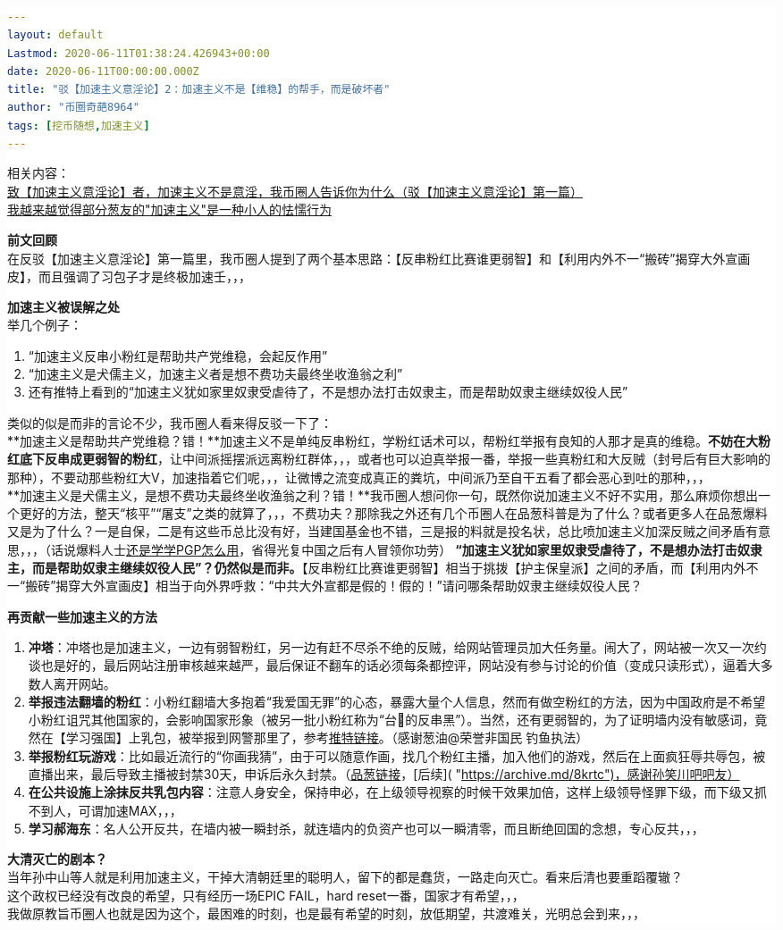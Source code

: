 ```yaml
---
layout: default
Lastmod: 2020-06-11T01:38:24.426943+00:00
date: 2020-06-11T00:00:00.000Z
title: "驳【加速主义意淫论】2：加速主义不是【维稳】的帮手，而是破坏者"
author: "币圈奇葩8964"
tags: [挖币随想,加速主义]
---
```


相关内容：  
[致【加速主义意淫论】者，加速主义不是意淫，我币圈人告诉你为什么（驳【加速主义意淫论】第一篇）](https://pincong.rocks/article/18889 "https://pincong.rocks/article/18889")  
[我越来越觉得部分葱友的"加速主义"是一种小人的怯懦行为](https://pincong.rocks/article/15727 "https://pincong.rocks/article/15727")  
  
**前文回顾**  
在反驳【加速主义意淫论】第一篇里，我币圈人提到了两个基本思路：【反串粉红比赛谁更弱智】和【利用内外不一“搬砖”揭穿大外宣画皮】，而且强调了习包子才是终极加速壬，，，  
  
**加速主义被误解之处**  
举几个例子：  

1.  “加速主义反串小粉红是帮助共产党维稳，会起反作用”
2.  “加速主义是犬儒主义，加速主义者是想不费功夫最终坐收渔翁之利”
3.  还有推特上看到的“加速主义犹如家里奴隶受虐待了，不是想办法打击奴隶主，而是帮助奴隶主继续奴役人民”

  
类似的似是而非的言论不少，我币圈人看来得反驳一下了：  
**加速主义是帮助共产党维稳？错！**加速主义不是单纯反串粉红，学粉红话术可以，帮粉红举报有良知的人那才是真的维稳。**不妨在大粉红底下反串成更弱智的粉红**，让中间派摇摆派远离粉红群体，，，或者也可以迫真举报一番，举报一些真粉红和大反贼（封号后有巨大影响的那种），不要动那些粉红大V，加速指着它们呢，，，让微博之流变成真正的粪坑，中间派乃至自干五看了都会恶心到吐的那种，，，  
**加速主义是犬儒主义，是想不费功夫最终坐收渔翁之利？错！**我币圈人想问你一句，既然你说加速主义不好不实用，那么麻烦你想出一个更好的方法，整天“核平”“屠支”之类的就算了，，，不费功夫？那除我之外还有几个币圈人在品葱科普是为了什么？或者更多人在品葱爆料又是为了什么？一是自保，二是有这些币总比没有好，当建国基金也不错，三是报的料就是投名状，总比喷加速主义加深反贼之间矛盾有意思，，，（话说爆料人士[还是学学PGP怎么用](https://pincong.rocks/article/11717 "https://pincong.rocks/article/11717")，省得光复中国之后有人冒领你功劳）  
**“加速主义犹如家里奴隶受虐待了，不是想办法打击奴隶主，而是帮助奴隶主继续奴役人民”？仍然似是而非。**【反串粉红比赛谁更弱智】相当于挑拨【护主保皇派】之间的矛盾，而【利用内外不一“搬砖”揭穿大外宣画皮】相当于向外界呼救：“中共大外宣都是假的！假的！”请问哪条帮助奴隶主继续奴役人民？  
  
**再贡献一些加速主义的方法**  

1.  **冲塔**：冲塔也是加速主义，一边有弱智粉红，另一边有赶不尽杀不绝的反贼，给网站管理员加大任务量。闹大了，网站被一次又一次约谈也是好的，最后网站注册审核越来越严，最后保证不翻车的话必须每条都控评，网站没有参与讨论的价值（变成只读形式），逼着大多数人离开网站。
2.  **举报违法翻墙的粉红**：小粉红翻墙大多抱着“我爱国无罪”的心态，暴露大量个人信息，然而有做空粉红的方法，因为中国政府是不希望小粉红诅咒其他国家的，会影响国家形象（被另一批小粉红称为“台🐸的反串黑”）。当然，还有更弱智的，为了证明墙内没有敏感词，竟然在【学习强国】上乳包，被举报到网警那里了，参考[推特链接]( "https://twitter.com/i/status/1270359661804351490")。（感谢葱油@荣誉非国民 钓鱼执法）
3.  **举报粉红玩游戏**：比如最近流行的“你画我猜”，由于可以随意作画，找几个粉红主播，加入他们的游戏，然后在上面疯狂辱共辱包，被直播出来，最后导致主播被封禁30天，申诉后永久封禁。（[品葱链接](https://pincong.rocks/article/18964 "https://pincong.rocks/article/18964")，[后续]( "https://archive.md/8krtc")，感谢孙笑川吧吧友）
4.  **在公共设施上涂抹反共乳包内容**：注意人身安全，保持申必，在上级领导视察的时候干效果加倍，这样上级领导怪罪下级，而下级又抓不到人，可谓加速MAX，，，
5.  **学习郝海东**：名人公开反共，在墙内被一瞬封杀，就连墙内的负资产也可以一瞬清零，而且断绝回国的念想，专心反共，，，

  
  
**大清灭亡的剧本？**  
当年孙中山等人就是利用加速主义，干掉大清朝廷里的聪明人，留下的都是蠢货，一路走向灭亡。看来后清也要重蹈覆辙？  
这个政权已经没有改良的希望，只有经历一场EPIC FAIL，hard reset一番，国家才有希望，，，  
我做原教旨币圈人也就是因为这个，最困难的时刻，也是最有希望的时刻，放低期望，共渡难关，光明总会到来，，，
